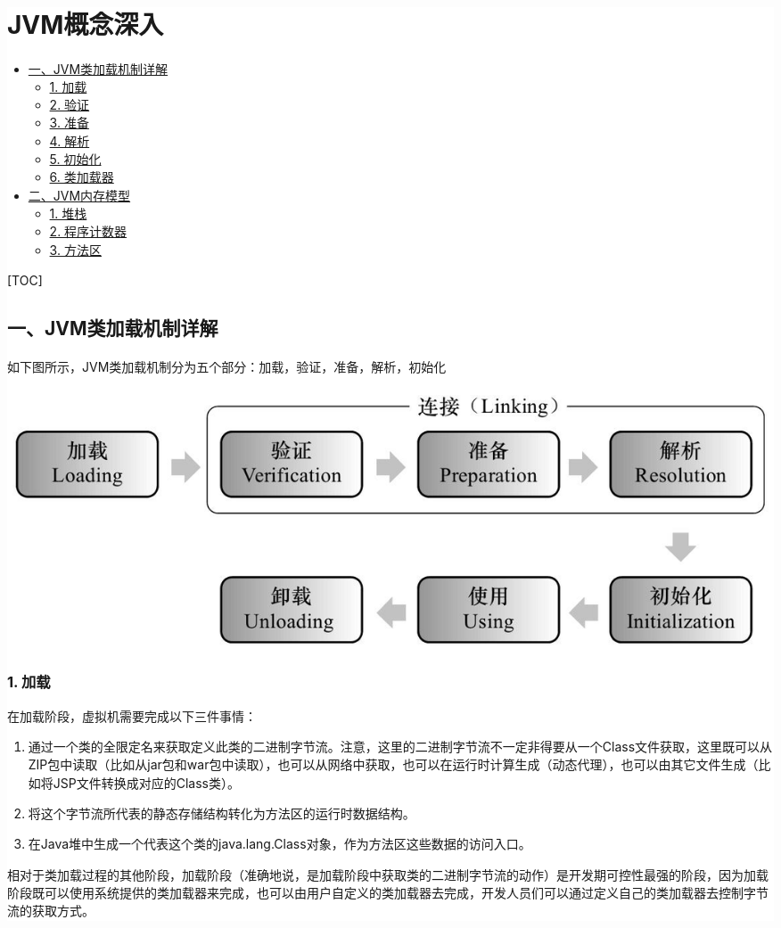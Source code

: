 # JVM概念深入




- [一、JVM类加载机制详解](#%E4%B8%80jvm%E7%B1%BB%E5%8A%A0%E8%BD%BD%E6%9C%BA%E5%88%B6%E8%AF%A6%E8%A7%A3)
    - [1. 加载](#1-%E5%8A%A0%E8%BD%BD)
    - [2. 验证](#2-%E9%AA%8C%E8%AF%81)
    - [3. 准备](#3-%E5%87%86%E5%A4%87)
    - [4. 解析](#4-%E8%A7%A3%E6%9E%90)
    - [5. 初始化](#5-%E5%88%9D%E5%A7%8B%E5%8C%96)
    - [6. 类加载器](#6-%E7%B1%BB%E5%8A%A0%E8%BD%BD%E5%99%A8)
- [二、JVM内存模型](#%E4%BA%8Cjvm%E5%86%85%E5%AD%98%E6%A8%A1%E5%9E%8B)
    - [1. 堆栈](#1-%E5%A0%86%E6%A0%88)
    - [2. 程序计数器](#2-%E7%A8%8B%E5%BA%8F%E8%AE%A1%E6%95%B0%E5%99%A8)
    - [3. 方法区](#3-%E6%96%B9%E6%B3%95%E5%8C%BA)



[TOC]

## 一、JVM类加载机制详解

如下图所示，JVM类加载机制分为五个部分：加载，验证，准备，解析，初始化

![png](images/JVM类加载机制的五个部分.png)

### 1. 加载

在加载阶段，虚拟机需要完成以下三件事情：

1. 通过一个类的全限定名来获取定义此类的二进制字节流。注意，这里的二进制字节流不一定非得要从一个Class文件获取，这里既可以从ZIP包中读取（比如从jar包和war包中读取），也可以从网络中获取，也可以在运行时计算生成（动态代理），也可以由其它文件生成（比如将JSP文件转换成对应的Class类）。

2. 将这个字节流所代表的静态存储结构转化为方法区的运行时数据结构。

3. 在Java堆中生成一个代表这个类的java.lang.Class对象，作为方法区这些数据的访问入口。

相对于类加载过程的其他阶段，加载阶段（准确地说，是加载阶段中获取类的二进制字节流的动作）是开发期可控性最强的阶段，因为加载阶段既可以使用系统提供的类加载器来完成，也可以由用户自定义的类加载器去完成，开发人员们可以通过定义自己的类加载器去控制字节流的获取方式。
